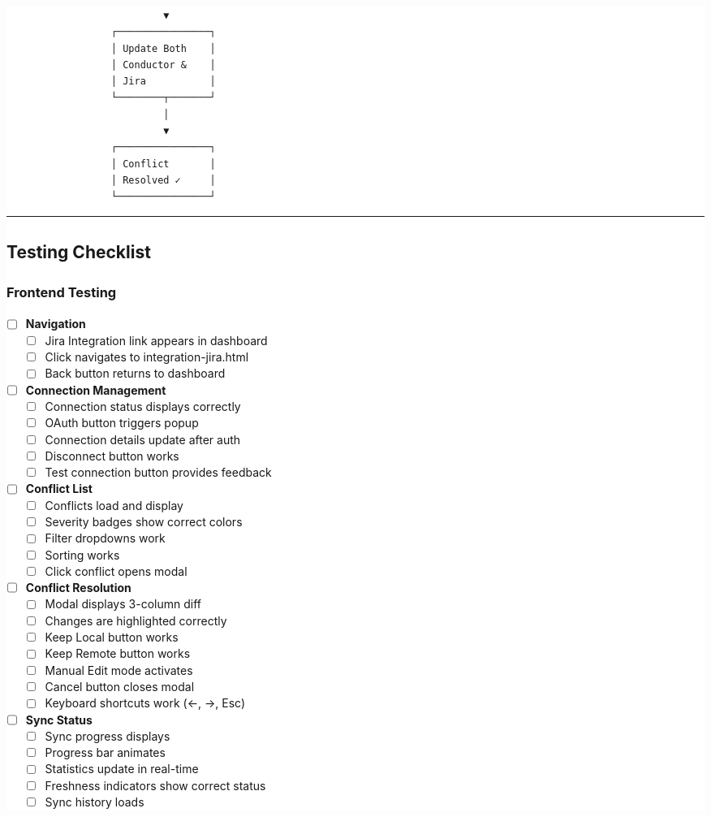 ```
                           ▼
                  ┌────────────────┐
                  │ Update Both    │
                  │ Conductor &    │
                  │ Jira           │
                  └────────┬───────┘
                           │
                           ▼
                  ┌────────────────┐
                  │ Conflict       │
                  │ Resolved ✓     │
                  └────────────────┘
```

---

## Testing Checklist

### Frontend Testing

- [ ] **Navigation**
  - [ ] Jira Integration link appears in dashboard
  - [ ] Click navigates to integration-jira.html
  - [ ] Back button returns to dashboard

- [ ] **Connection Management**
  - [ ] Connection status displays correctly
  - [ ] OAuth button triggers popup
  - [ ] Connection details update after auth
  - [ ] Disconnect button works
  - [ ] Test connection button provides feedback

- [ ] **Conflict List**
  - [ ] Conflicts load and display
  - [ ] Severity badges show correct colors
  - [ ] Filter dropdowns work
  - [ ] Sorting works
  - [ ] Click conflict opens modal

- [ ] **Conflict Resolution**
  - [ ] Modal displays 3-column diff
  - [ ] Changes are highlighted correctly
  - [ ] Keep Local button works
  - [ ] Keep Remote button works
  - [ ] Manual Edit mode activates
  - [ ] Cancel button closes modal
  - [ ] Keyboard shortcuts work (←, →, Esc)

- [ ] **Sync Status**
  - [ ] Sync progress displays
  - [ ] Progress bar animates
  - [ ] Statistics update in real-time
  - [ ] Freshness indicators show correct status
  - [ ] Sync history loads
